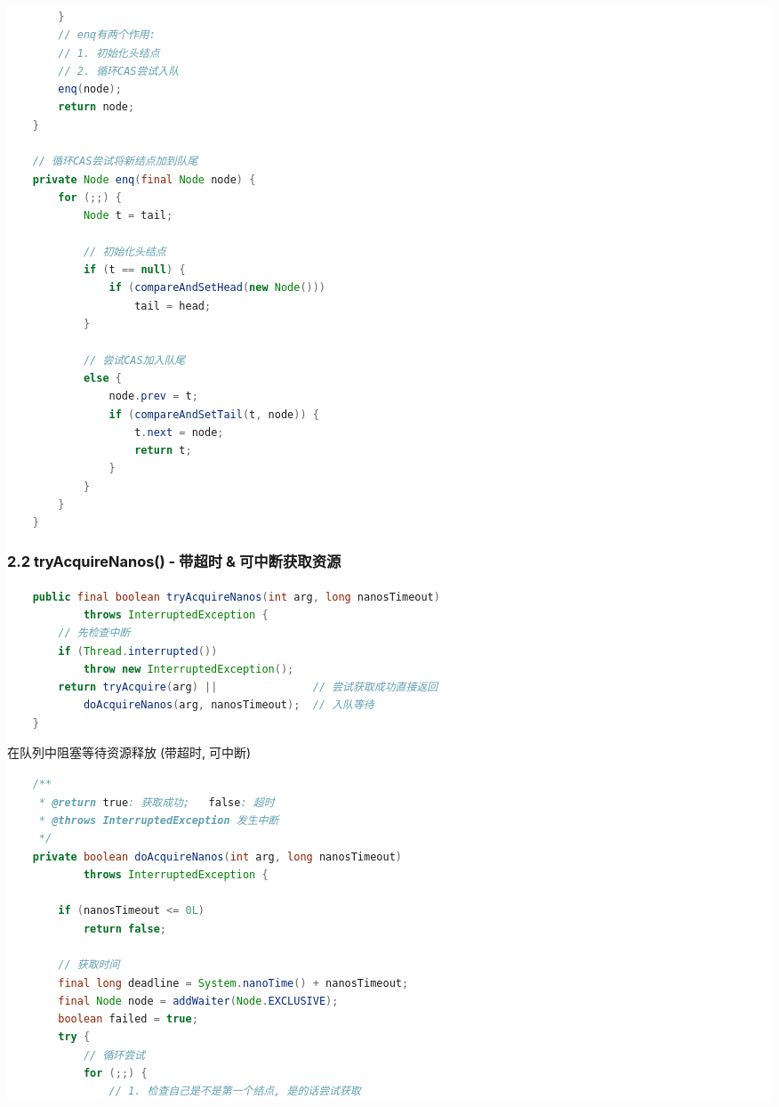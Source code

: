 ```java
        }
        // enq有两个作用:
        // 1. 初始化头结点
        // 2. 循环CAS尝试入队
        enq(node);
        return node;
    }

    // 循环CAS尝试将新结点加到队尾
    private Node enq(final Node node) {
        for (;;) {
            Node t = tail;

            // 初始化头结点
            if (t == null) { 
                if (compareAndSetHead(new Node()))
                    tail = head;
            } 
            
            // 尝试CAS加入队尾
            else {
                node.prev = t;
                if (compareAndSetTail(t, node)) {
                    t.next = node;
                    return t;
                }
            }
        }
    }
```

### 2.2 tryAcquireNanos() - 带超时 & 可中断获取资源

```java
    public final boolean tryAcquireNanos(int arg, long nanosTimeout)
            throws InterruptedException {
        // 先检查中断
        if (Thread.interrupted())               
            throw new InterruptedException();
        return tryAcquire(arg) ||               // 尝试获取成功直接返回
            doAcquireNanos(arg, nanosTimeout);  // 入队等待
    }
```

在队列中阻塞等待资源释放 (带超时, 可中断)
```java
    /**
     * @return true: 获取成功;   false: 超时
     * @throws InterruptedException 发生中断
     */
    private boolean doAcquireNanos(int arg, long nanosTimeout)
            throws InterruptedException {
        
        if (nanosTimeout <= 0L)
            return false;

        // 获取时间
        final long deadline = System.nanoTime() + nanosTimeout;
        final Node node = addWaiter(Node.EXCLUSIVE);
        boolean failed = true;
        try {
            // 循环尝试
            for (;;) {
                // 1. 检查自己是不是第一个结点, 是的话尝试获取
```